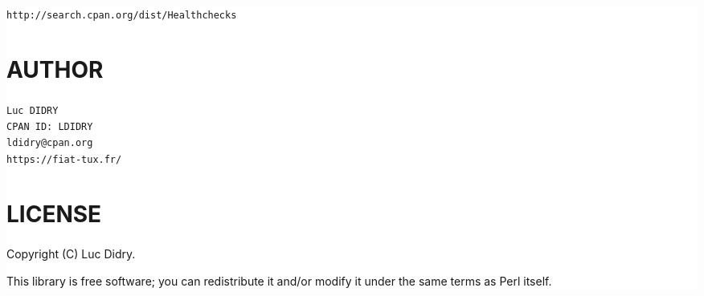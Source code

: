     http://search.cpan.org/dist/Healthchecks

# AUTHOR

    Luc DIDRY
    CPAN ID: LDIDRY
    ldidry@cpan.org
    https://fiat-tux.fr/

# LICENSE

Copyright (C) Luc Didry.

This library is free software; you can redistribute it and/or modify
it under the same terms as Perl itself.
